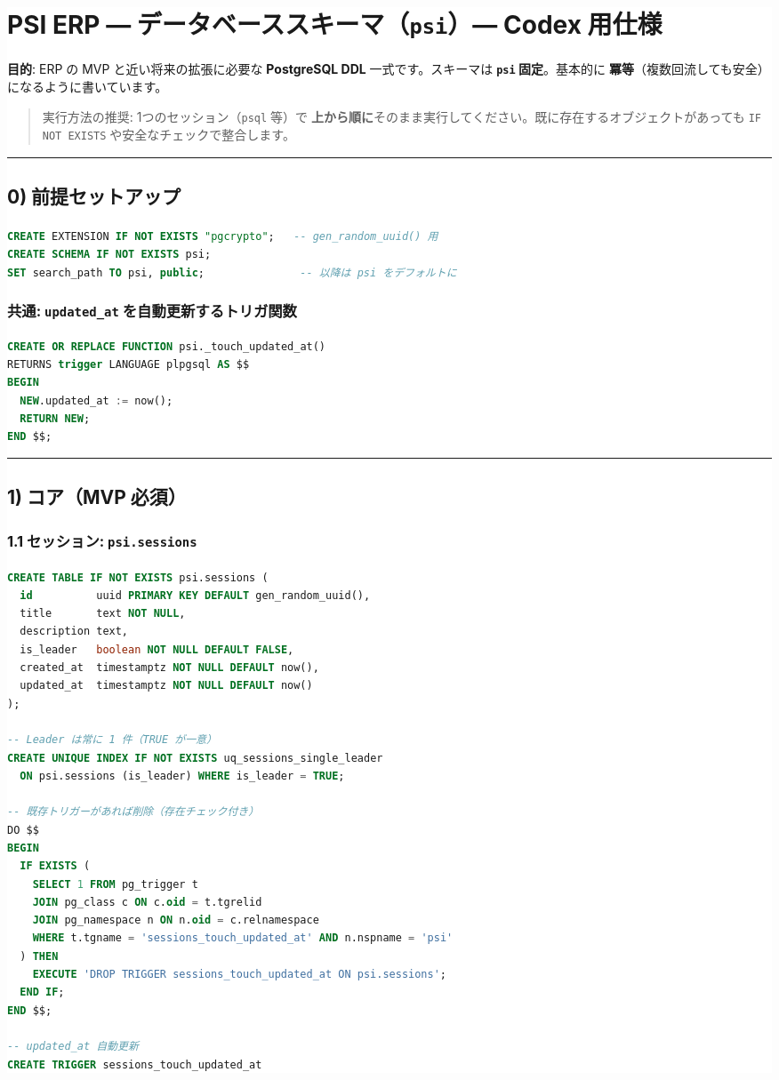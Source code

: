 # PSI ERP — データベーススキーマ（`psi`）— Codex 用仕様

**目的**: ERP の MVP と近い将来の拡張に必要な **PostgreSQL DDL** 一式です。スキーマは **`psi` 固定**。基本的に **冪等**（複数回流しても安全）になるように書いています。

> 実行方法の推奨: 1つのセッション（`psql` 等）で **上から順に**そのまま実行してください。既に存在するオブジェクトがあっても `IF NOT EXISTS` や安全なチェックで整合します。

---

## 0) 前提セットアップ

```sql
CREATE EXTENSION IF NOT EXISTS "pgcrypto";   -- gen_random_uuid() 用
CREATE SCHEMA IF NOT EXISTS psi;
SET search_path TO psi, public;               -- 以降は psi をデフォルトに
```

### 共通: `updated_at` を自動更新するトリガ関数

```sql
CREATE OR REPLACE FUNCTION psi._touch_updated_at()
RETURNS trigger LANGUAGE plpgsql AS $$
BEGIN
  NEW.updated_at := now();
  RETURN NEW;
END $$;
```

---

## 1) コア（MVP 必須）

### 1.1 セッション: `psi.sessions`

```sql
CREATE TABLE IF NOT EXISTS psi.sessions (
  id          uuid PRIMARY KEY DEFAULT gen_random_uuid(),
  title       text NOT NULL,
  description text,
  is_leader   boolean NOT NULL DEFAULT FALSE,
  created_at  timestamptz NOT NULL DEFAULT now(),
  updated_at  timestamptz NOT NULL DEFAULT now()
);

-- Leader は常に 1 件（TRUE が一意）
CREATE UNIQUE INDEX IF NOT EXISTS uq_sessions_single_leader
  ON psi.sessions (is_leader) WHERE is_leader = TRUE;

-- 既存トリガーがあれば削除（存在チェック付き）
DO $$
BEGIN
  IF EXISTS (
    SELECT 1 FROM pg_trigger t
    JOIN pg_class c ON c.oid = t.tgrelid
    JOIN pg_namespace n ON n.oid = c.relnamespace
    WHERE t.tgname = 'sessions_touch_updated_at' AND n.nspname = 'psi'
  ) THEN
    EXECUTE 'DROP TRIGGER sessions_touch_updated_at ON psi.sessions';
  END IF;
END $$;

-- updated_at 自動更新
CREATE TRIGGER sessions_touch_updated_at
```